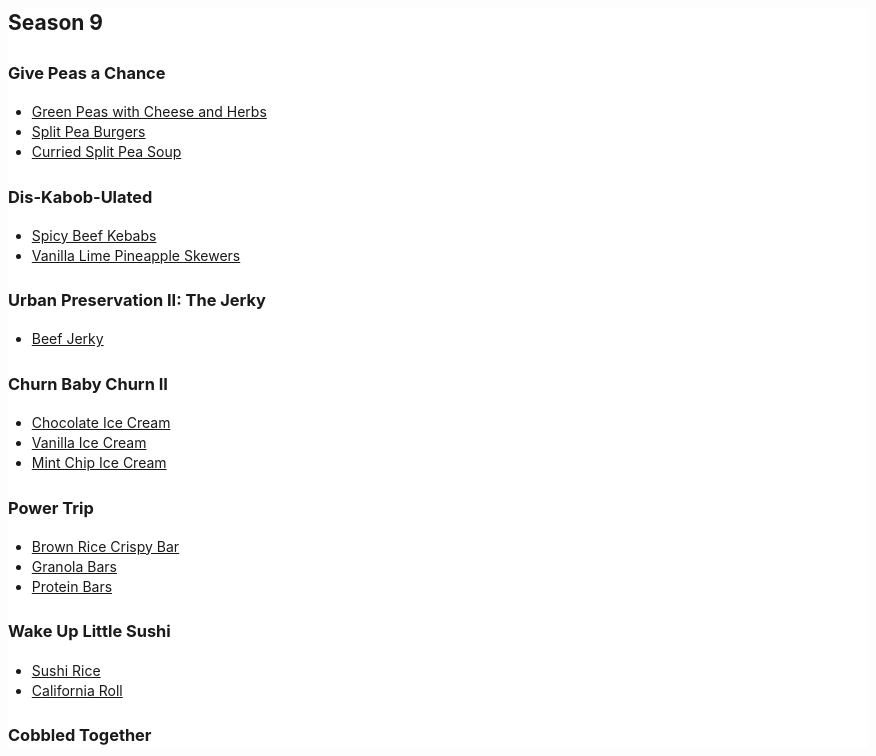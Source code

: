 ## Season 9

### Give Peas a Chance

-   [Green Peas with Cheese and
    Herbs](https://www.foodnetwork.com/recipes/alton-brown/green-peas-with-cheese-and-herbs-recipe-1944650)
-   [Split Pea
    Burgers](https://www.foodnetwork.com/recipes/alton-brown/split-pea-burgers-recipe-1944223)
-   [Curried Split Pea
    Soup](https://www.foodnetwork.com/recipes/alton-brown/curried-split-pea-soup-recipe-1916354)

### Dis-Kabob-Ulated

-   [Spicy Beef
    Kebabs](https://www.foodnetwork.com/recipes/alton-brown/spicy-beef-kebabs-recipe-2013948)
-   [Vanilla Lime Pineapple
    Skewers](https://www.foodnetwork.com/recipes/alton-brown/vanilla-lime-pineapple-skewers-recipe-2013764)

### Urban Preservation II: The Jerky

-   [Beef
    Jerky](https://www.foodnetwork.com/recipes/alton-brown/beef-jerky-recipe-2103581)

### Churn Baby Churn II

-   [Chocolate Ice
    Cream](https://www.foodnetwork.com/recipes/alton-brown/chocolate-ice-cream-recipe-1916504)
-   [Vanilla Ice
    Cream](https://www.foodnetwork.com/recipes/alton-brown/vanilla-ice-cream-recipe-1916246)
-   [Mint Chip Ice
    Cream](https://www.foodnetwork.com/recipes/alton-brown/mint-chip-ice-cream-recipe-1916322)

### Power Trip

-   [Brown Rice Crispy
    Bar](https://www.foodnetwork.com/recipes/alton-brown/brown-rice-crispy-bar-recipe-1916254)
-   [Granola
    Bars](https://www.foodnetwork.com/recipes/alton-brown/granola-bars-recipe-1944513)
-   [Protein
    Bars](https://www.foodnetwork.com/recipes/alton-brown/protein-bars-recipe-1916420)

### Wake Up Little Sushi

-   [Sushi
    Rice](https://www.foodnetwork.com/recipes/alton-brown/sushi-rice-recipe-1944633)
-   [California
    Roll](https://www.foodnetwork.com/recipes/alton-brown/california-roll-recipe-1916375)

### Cobbled Together
